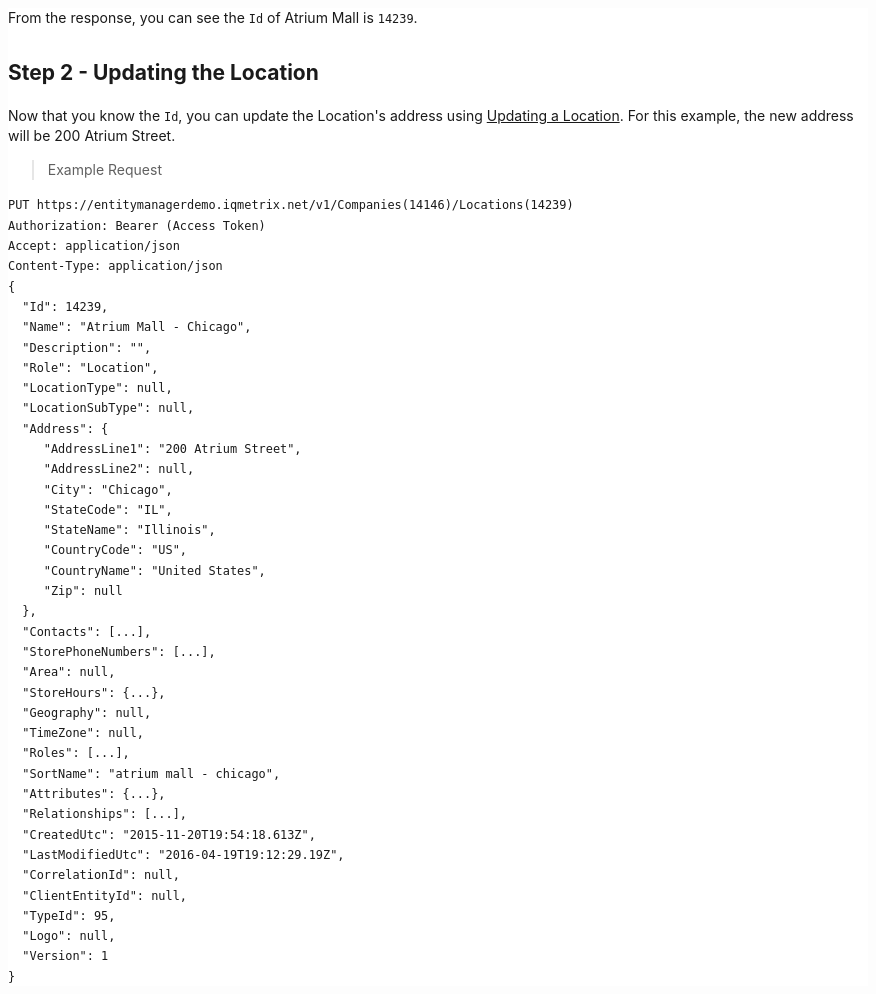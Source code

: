 From the response, you can see the `Id` of Atrium Mall is `14239`.

## Step 2 - Updating the Location

Now that you know the `Id`, you can update the Location's address using [Updating a Location](/api/company-tree/#updating-a-location). For this example, the new address will be 200 Atrium Street.

>
> Example Request
>

```
PUT https://entitymanagerdemo.iqmetrix.net/v1/Companies(14146)/Locations(14239)
Authorization: Bearer (Access Token)
Accept: application/json
Content-Type: application/json
{
  "Id": 14239,
  "Name": "Atrium Mall - Chicago",
  "Description": "",
  "Role": "Location",   
  "LocationType": null,
  "LocationSubType": null,
  "Address": {  
     "AddressLine1": "200 Atrium Street",
     "AddressLine2": null,
     "City": "Chicago",
     "StateCode": "IL",
     "StateName": "Illinois",
     "CountryCode": "US",
     "CountryName": "United States",
     "Zip": null
  },
  "Contacts": [...],
  "StorePhoneNumbers": [...],
  "Area": null,
  "StoreHours": {...},
  "Geography": null,
  "TimeZone": null,
  "Roles": [...],
  "SortName": "atrium mall - chicago",
  "Attributes": {...},
  "Relationships": [...],
  "CreatedUtc": "2015-11-20T19:54:18.613Z",
  "LastModifiedUtc": "2016-04-19T19:12:29.19Z",
  "CorrelationId": null,
  "ClientEntityId": null,
  "TypeId": 95,
  "Logo": null,
  "Version": 1
}
```
